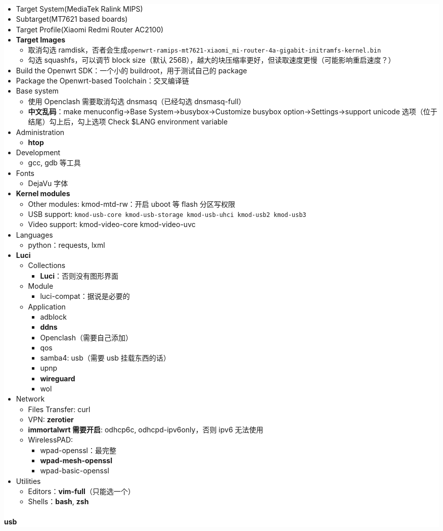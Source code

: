 - Target System(MediaTek Ralink MIPS)
- Subtarget(MT7621 based boards)
- Target Profile(Xiaomi Redmi Router AC2100)
- **Target Images**
  - 取消勾选 ramdisk，否者会生成`openwrt-ramips-mt7621-xiaomi_mi-router-4a-gigabit-initramfs-kernel.bin`
  - 勾选 squashfs，可以调节 block size（默认 256B），越大的块压缩率更好，但读取速度更慢（可能影响重启速度？）
- Build the Openwrt SDK：一个小的 buildroot，用于测试自己的 package
- Package the Openwrt-based Toolchain：交叉编译链
- Base system
  - 使用 Openclash 需要取消勾选 dnsmasq（已经勾选 dnsmasq-full）
  - **中文乱码**：make menuconfig->Base System->busybox->Customize busybox option->Settings->support unicode 选项（位于结尾）勾上后，勾上选项 Check $LANG environment variable
- Administration
  - **htop**
- Development
  - gcc, gdb 等工具
- Fonts
  - DejaVu 字体
- **Kernel modules**
  - Other modules: kmod-mtd-rw：开启 uboot 等 flash 分区写权限
  - USB support: `kmod-usb-core kmod-usb-storage kmod-usb-uhci kmod-usb2 kmod-usb3`
  - Video support: kmod-video-core kmod-video-uvc
- Languages
  - python：requests, lxml
- **Luci**
  - Collections
    - **Luci**：否则没有图形界面
  - Module
    - luci-compat：据说是必要的
  - Application
    - adblock
    - **ddns**
    - Openclash（需要自己添加）
    - qos
    - samba4: usb（需要 usb 挂载东西的话）
    - upnp
    - **wireguard**
    - wol
- Network
  - Files Transfer: curl
  - VPN: **zerotier**
  - **immortalwrt 需要开启**: odhcp6c, odhcpd-ipv6only，否则 ipv6 无法使用
  - WirelessPAD:
    - wpad-openssl：最完整
    - **wpad-mesh-openssl**
    - wpad-basic-openssl
- Utilities
  - Editors：**vim-full**（只能选一个）
  - Shells：**bash**, **zsh**

#### usb
